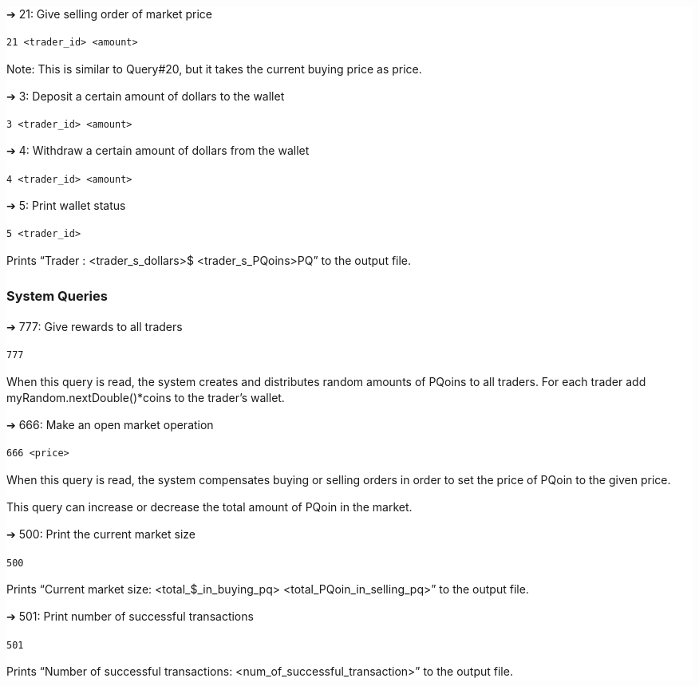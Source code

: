 ➔ 21: Give selling order of market price

```
21 <trader_id> <amount>
```

Note: This is similar to Query#20, but it takes the current buying price as price.

➔ 3: Deposit a certain amount of dollars to the wallet

```
3 <trader_id> <amount>
```

➔ 4: Withdraw a certain amount of dollars from the wallet

```
4 <trader_id> <amount>
```

➔ 5: Print wallet status

```
5 <trader_id>
```

Prints “Trader <traderID>: <trader_s_dollars>$ <trader_s_PQoins>PQ” to the output file.

### System Queries

➔ 777: Give rewards to all traders

```
777
```

When this query is read, the system creates and distributes random amounts
of PQoins to all traders.
For each trader add myRandom.nextDouble()*coins to the trader’s wallet.

➔ 666: Make an open market operation

```
666 <price>
```

When this query is read, the system compensates buying or selling orders in
order to set the price of PQoin to the given price.

This query can increase or decrease the total amount of PQoin in the market.

➔ 500: Print the current market size

```
500
```

Prints “Current market size: <total_$_in_buying_pq> <total_PQoin_in_selling_pq>” to the output file.

➔ 501: Print number of successful transactions

```
501
```
Prints “Number of successful transactions: <num_of_successful_transaction>” to the output file.
